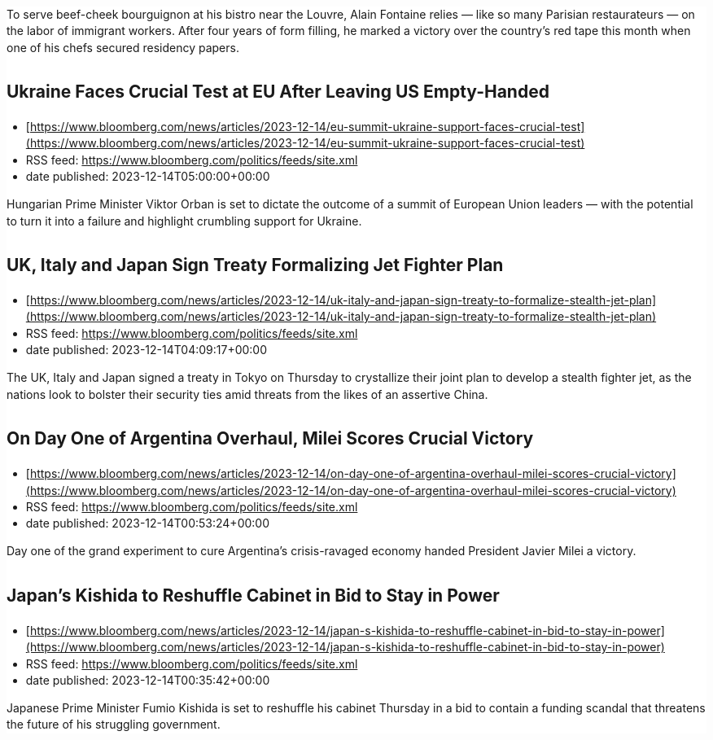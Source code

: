 To serve beef-cheek bourguignon at his bistro near the Louvre, Alain Fontaine relies &mdash; like so many Parisian restaurateurs &mdash; on the labor of immigrant workers. After four years of form filling, he marked a victory over the country’s red tape this month when one of his chefs secured residency papers.

## Ukraine Faces Crucial Test at EU After Leaving US Empty-Handed
 - [https://www.bloomberg.com/news/articles/2023-12-14/eu-summit-ukraine-support-faces-crucial-test](https://www.bloomberg.com/news/articles/2023-12-14/eu-summit-ukraine-support-faces-crucial-test)
 - RSS feed: https://www.bloomberg.com/politics/feeds/site.xml
 - date published: 2023-12-14T05:00:00+00:00

Hungarian Prime Minister Viktor Orban is set to dictate the outcome of a summit of European Union leaders &mdash; with the potential to turn it into a failure and highlight crumbling support for Ukraine.

## UK, Italy and Japan Sign Treaty Formalizing Jet Fighter Plan
 - [https://www.bloomberg.com/news/articles/2023-12-14/uk-italy-and-japan-sign-treaty-to-formalize-stealth-jet-plan](https://www.bloomberg.com/news/articles/2023-12-14/uk-italy-and-japan-sign-treaty-to-formalize-stealth-jet-plan)
 - RSS feed: https://www.bloomberg.com/politics/feeds/site.xml
 - date published: 2023-12-14T04:09:17+00:00

The UK, Italy and Japan signed a treaty in Tokyo on Thursday to crystallize their joint plan to develop a stealth fighter jet, as the nations look to bolster their security ties amid threats from the likes of an assertive China.

## On Day One of Argentina Overhaul, Milei Scores Crucial Victory
 - [https://www.bloomberg.com/news/articles/2023-12-14/on-day-one-of-argentina-overhaul-milei-scores-crucial-victory](https://www.bloomberg.com/news/articles/2023-12-14/on-day-one-of-argentina-overhaul-milei-scores-crucial-victory)
 - RSS feed: https://www.bloomberg.com/politics/feeds/site.xml
 - date published: 2023-12-14T00:53:24+00:00

Day one of the grand experiment to cure Argentina’s crisis-ravaged economy handed President Javier Milei a victory.

## Japan’s Kishida to Reshuffle Cabinet in Bid to Stay in Power
 - [https://www.bloomberg.com/news/articles/2023-12-14/japan-s-kishida-to-reshuffle-cabinet-in-bid-to-stay-in-power](https://www.bloomberg.com/news/articles/2023-12-14/japan-s-kishida-to-reshuffle-cabinet-in-bid-to-stay-in-power)
 - RSS feed: https://www.bloomberg.com/politics/feeds/site.xml
 - date published: 2023-12-14T00:35:42+00:00

Japanese Prime Minister Fumio Kishida is set to reshuffle his cabinet Thursday in a bid to contain a funding scandal that threatens the future of his struggling government.

